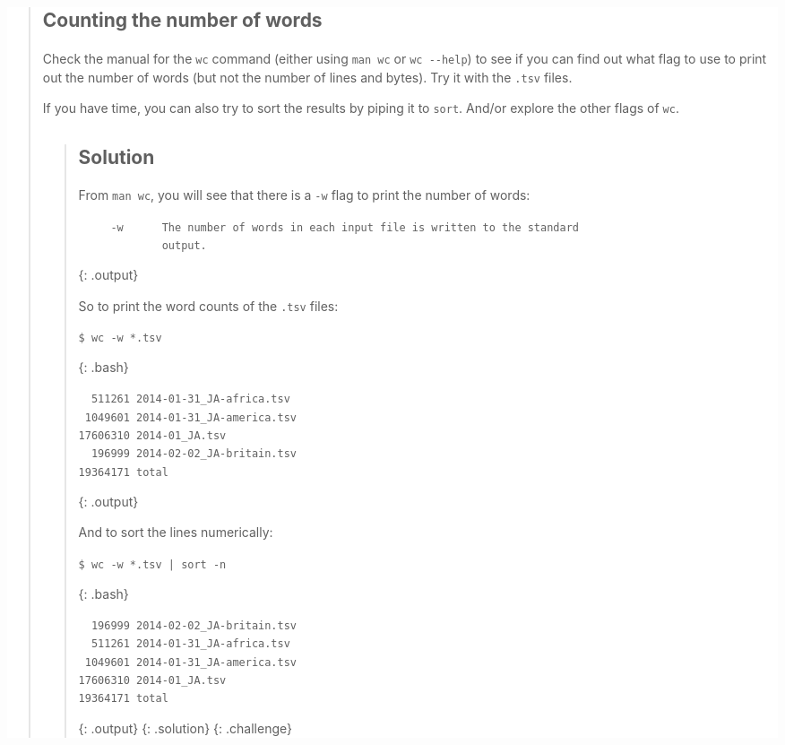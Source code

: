 > ## Counting the number of words
>
> Check the manual for the `wc` command (either using `man wc` or `wc --help`)
> to see if you can find out what flag to use to print out the number of words
> (but not the number of lines and bytes). Try it with the `.tsv` files.
>
> If you have time, you can also try to sort the results by piping it to `sort`.
> And/or explore the other flags of `wc`.
>
> > ## Solution
> >
> > From `man wc`, you will see that there is a `-w` flag to print the number of
> > words:
> >
> > ~~~
> >      -w      The number of words in each input file is written to the standard
> >              output.
> > ~~~
> > {: .output}
> >
> > So to print the word counts of the `.tsv` files:
> >
> > ~~~
> > $ wc -w *.tsv
> > ~~~
> > {: .bash}
> > ~~~
> >   511261 2014-01-31_JA-africa.tsv
> >  1049601 2014-01-31_JA-america.tsv
> > 17606310 2014-01_JA.tsv
> >   196999 2014-02-02_JA-britain.tsv
> > 19364171 total
> > ~~~
> > {: .output}
> >
> > And to sort the lines numerically:
> >
> > ~~~
> > $ wc -w *.tsv | sort -n
> > ~~~
> > {: .bash}
> > ~~~
> >   196999 2014-02-02_JA-britain.tsv
> >   511261 2014-01-31_JA-africa.tsv
> >  1049601 2014-01-31_JA-america.tsv
> > 17606310 2014-01_JA.tsv
> > 19364171 total
> > ~~~
> > {: .output}
> {: .solution}
{: .challenge}
